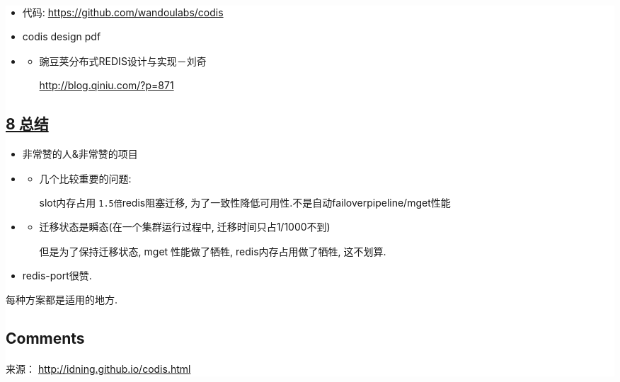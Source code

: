 - 代码: <https://github.com/wandoulabs/codis>

- codis design pdf

- - 豌豆荚分布式REDIS设计与实现－刘奇

    <http://blog.qiniu.com/?p=871>

## [8   总结](http://idning.github.io/codis.html#id47)

- 非常赞的人&非常赞的项目

- - 几个比较重要的问题:

    slot内存占用 `1.5倍`redis阻塞迁移, 为了一致性降低可用性.不是自动failoverpipeline/mget性能

- - 迁移状态是瞬态(在一个集群运行过程中, 迁移时间只占1/1000不到)

    但是为了保持迁移状态, mget 性能做了牺牲, redis内存占用做了牺牲, 这不划算.

- redis-port很赞.

每种方案都是适用的地方.

## Comments

来源： <http://idning.github.io/codis.html>


